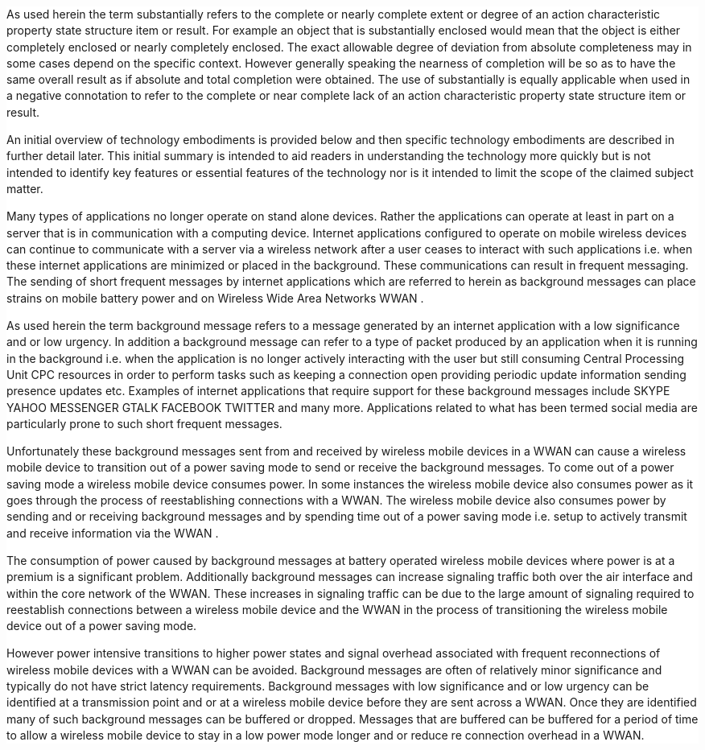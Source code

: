 As used herein the term substantially refers to the complete or nearly complete extent or degree of an action characteristic property state structure item or result. For example an object that is substantially enclosed would mean that the object is either completely enclosed or nearly completely enclosed. The exact allowable degree of deviation from absolute completeness may in some cases depend on the specific context. However generally speaking the nearness of completion will be so as to have the same overall result as if absolute and total completion were obtained. The use of substantially is equally applicable when used in a negative connotation to refer to the complete or near complete lack of an action characteristic property state structure item or result.

An initial overview of technology embodiments is provided below and then specific technology embodiments are described in further detail later. This initial summary is intended to aid readers in understanding the technology more quickly but is not intended to identify key features or essential features of the technology nor is it intended to limit the scope of the claimed subject matter.

Many types of applications no longer operate on stand alone devices. Rather the applications can operate at least in part on a server that is in communication with a computing device. Internet applications configured to operate on mobile wireless devices can continue to communicate with a server via a wireless network after a user ceases to interact with such applications i.e. when these internet applications are minimized or placed in the background. These communications can result in frequent messaging. The sending of short frequent messages by internet applications which are referred to herein as background messages can place strains on mobile battery power and on Wireless Wide Area Networks WWAN .

As used herein the term background message refers to a message generated by an internet application with a low significance and or low urgency. In addition a background message can refer to a type of packet produced by an application when it is running in the background i.e. when the application is no longer actively interacting with the user but still consuming Central Processing Unit CPC resources in order to perform tasks such as keeping a connection open providing periodic update information sending presence updates etc. Examples of internet applications that require support for these background messages include SKYPE YAHOO MESSENGER GTALK FACEBOOK TWITTER and many more. Applications related to what has been termed social media are particularly prone to such short frequent messages.

Unfortunately these background messages sent from and received by wireless mobile devices in a WWAN can cause a wireless mobile device to transition out of a power saving mode to send or receive the background messages. To come out of a power saving mode a wireless mobile device consumes power. In some instances the wireless mobile device also consumes power as it goes through the process of reestablishing connections with a WWAN. The wireless mobile device also consumes power by sending and or receiving background messages and by spending time out of a power saving mode i.e. setup to actively transmit and receive information via the WWAN .

The consumption of power caused by background messages at battery operated wireless mobile devices where power is at a premium is a significant problem. Additionally background messages can increase signaling traffic both over the air interface and within the core network of the WWAN. These increases in signaling traffic can be due to the large amount of signaling required to reestablish connections between a wireless mobile device and the WWAN in the process of transitioning the wireless mobile device out of a power saving mode.

However power intensive transitions to higher power states and signal overhead associated with frequent reconnections of wireless mobile devices with a WWAN can be avoided. Background messages are often of relatively minor significance and typically do not have strict latency requirements. Background messages with low significance and or low urgency can be identified at a transmission point and or at a wireless mobile device before they are sent across a WWAN. Once they are identified many of such background messages can be buffered or dropped. Messages that are buffered can be buffered for a period of time to allow a wireless mobile device to stay in a low power mode longer and or reduce re connection overhead in a WWAN.
